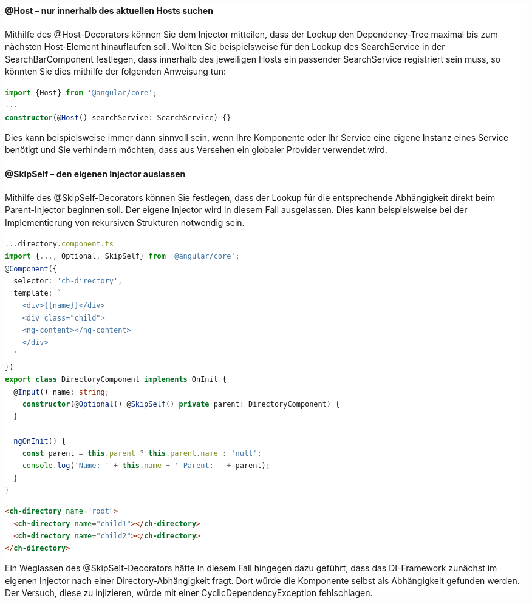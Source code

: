 #### @Host – nur innerhalb des aktuellen Hosts suchen

Mithilfe des @Host-Decorators können Sie dem Injector mitteilen, dass der Lookup den Dependency-Tree maximal bis zum nächsten Host-Element hinauflaufen soll. Wollten Sie beispielsweise für den Lookup des SearchService in der SearchBarComponent festlegen, dass innerhalb des jeweiligen Hosts ein passender SearchService registriert sein muss, so könnten Sie dies mithilfe der folgenden Anweisung tun:

```ts
import {Host} from '@angular/core';
...
constructor(@Host() searchService: SearchService) {}
```

Dies kann beispielsweise immer dann sinnvoll sein, wenn Ihre Komponente oder Ihr Service eine eigene Instanz eines Service benötigt und Sie verhindern möchten, dass aus Versehen ein globaler Provider verwendet wird.

#### @SkipSelf – den eigenen Injector auslassen

Mithilfe des @SkipSelf-Decorators können Sie festlegen, dass der Lookup für die entsprechende Abhängigkeit direkt beim Parent-Injector beginnen soll. Der eigene Injector wird in diesem Fall ausgelassen. Dies kann beispielsweise bei der Implementierung von rekursiven Strukturen notwendig sein.

```ts
...directory.component.ts
import {..., Optional, SkipSelf} from '@angular/core';
@Component({
  selector: 'ch-directory',
  template: `
    <div>{{name}}</div>
    <div class="child">
    <ng-content></ng-content>
    </div>
  `
})
export class DirectoryComponent implements OnInit {
  @Input() name: string;
    constructor(@Optional() @SkipSelf() private parent: DirectoryComponent) {
  }

  ngOnInit() {
    const parent = this.parent ? this.parent.name : 'null';
    console.log('Name: ' + this.name + ' Parent: ' + parent);
  }
}
```

```html
<ch-directory name="root">
  <ch-directory name="child1"></ch-directory>
  <ch-directory name="child2"></ch-directory>
</ch-directory>
```

Ein Weglassen des @SkipSelf-Decorators hätte in diesem Fall hingegen dazu geführt, dass das DI-Framework zunächst im eigenen Injector nach einer Directory-Abhängigkeit fragt. Dort würde die Komponente selbst als Abhängigkeit gefunden werden. Der Versuch, diese zu injizieren, würde mit einer CyclicDependencyException fehlschlagen.
